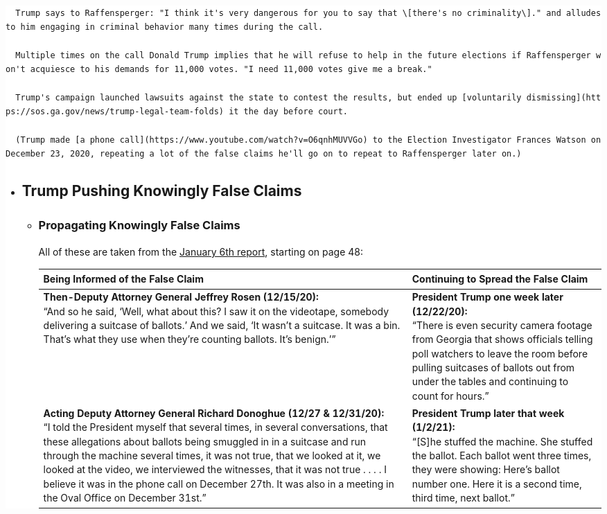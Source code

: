       Trump says to Raffensperger: "I think it's very dangerous for you to say that \[there's no criminality\]." and alludes to him engaging in criminal behavior many times during the call.
      
      Multiple times on the call Donald Trump implies that he will refuse to help in the future elections if Raffensperger won't acquiesce to his demands for 11,000 votes. "I need 11,000 votes give me a break."
      
      Trump's campaign launched lawsuits against the state to contest the results, but ended up [voluntarily dismissing](https://sos.ga.gov/news/trump-legal-team-folds) it the day before court.
      
      (Trump made [a phone call](https://www.youtube.com/watch?v=O6qnhMUVVGo) to the Election Investigator Frances Watson on December 23, 2020, repeating a lot of the false claims he'll go on to repeat to Raffensperger later on.)
  - ## Trump Pushing Knowingly False Claims
    - ### Propagating Knowingly False Claims
      All of these are taken from the [January 6th report](https://www.govinfo.gov/content/pkg/GPO-J6-REPORT/pdf/GPO-J6-REPORT.pdf), starting on page 48:
      
      | Being Informed of the False Claim                                                                                                                                                                                                                                                                                                                                                                                                                                                                                                                                                                                                                                                                                                                    | Continuing to Spread the False Claim                                                                                                                                                                                                                                                                                                                                                                                                                    |
      | ---------------------------------------------------------------------------------------------------------------------------------------------------------------------------------------------------------------------------------------------------------------------------------------------------------------------------------------------------------------------------------------------------------------------------------------------------------------------------------------------------------------------------------------------------------------------------------------------------------------------------------------------------------------------------------------------------------------------------------------------------- | ------------------------------------------------------------------------------------------------------------------------------------------------------------------------------------------------------------------------------------------------------------------------------------------------------------------------------------------------------------------------------------------------------------------------------------------------------- |
      | **Then-Deputy Attorney General Jeffrey Rosen (12/15/20):** <br>“And so he said, ‘Well, what about this? I saw it on the videotape, somebody delivering a suitcase of ballots.’ And we said, ‘It wasn’t a suitcase. It was a bin. That’s what they use when they’re counting ballots. It’s benign.’”                                                                                                                                                                                                                                                                                                                                                                                                                                                  | **President Trump one week later (12/22/20):** <br>“There is even security camera footage from Georgia that shows officials telling poll watchers to leave the room before pulling suitcases of ballots out from under the tables and continuing to count for hours.”                                                                                                                                                                                   |
      | **Acting Deputy Attorney General Richard Donoghue (12/27 & 12/31/20):**<br>“I told the President myself that several times, in several conversations, that these allegations about ballots being smuggled in in a suitcase and run through the machine several times, it was not true, that we looked at it, we looked at the video, we interviewed the witnesses, that it was not true . . . . I believe it was in the phone call on December 27th. It was also in a meeting in the Oval Office on December 31st.”                                                                                                                                                                                                                                  | **President Trump later that week (1/2/21):**<br>“\[S\]he stuffed the machine. She stuffed the ballot. Each ballot went three times, they were showing: Here’s ballot number one. Here it is a second time, third time, next ballot.”                                                                                                                                                                                                                   |